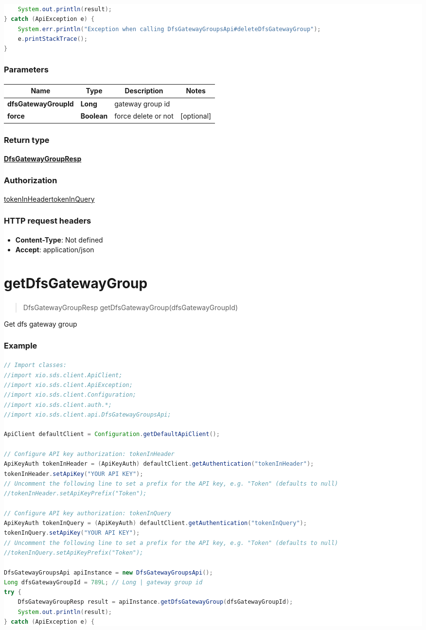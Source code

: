 ```java
    System.out.println(result);
} catch (ApiException e) {
    System.err.println("Exception when calling DfsGatewayGroupsApi#deleteDfsGatewayGroup");
    e.printStackTrace();
}
```

### Parameters

Name | Type | Description  | Notes
------------- | ------------- | ------------- | -------------
 **dfsGatewayGroupId** | **Long**| gateway group id |
 **force** | **Boolean**| force delete or not | [optional]

### Return type

[**DfsGatewayGroupResp**](DfsGatewayGroupResp.md)

### Authorization

[tokenInHeader](../README.md#tokenInHeader)[tokenInQuery](../README.md#tokenInQuery)

### HTTP request headers

 - **Content-Type**: Not defined
 - **Accept**: application/json

<a name="getDfsGatewayGroup"></a>
# **getDfsGatewayGroup**
> DfsGatewayGroupResp getDfsGatewayGroup(dfsGatewayGroupId)



Get dfs gateway group

### Example
```java
// Import classes:
//import xio.sds.client.ApiClient;
//import xio.sds.client.ApiException;
//import xio.sds.client.Configuration;
//import xio.sds.client.auth.*;
//import xio.sds.client.api.DfsGatewayGroupsApi;

ApiClient defaultClient = Configuration.getDefaultApiClient();

// Configure API key authorization: tokenInHeader
ApiKeyAuth tokenInHeader = (ApiKeyAuth) defaultClient.getAuthentication("tokenInHeader");
tokenInHeader.setApiKey("YOUR API KEY");
// Uncomment the following line to set a prefix for the API key, e.g. "Token" (defaults to null)
//tokenInHeader.setApiKeyPrefix("Token");

// Configure API key authorization: tokenInQuery
ApiKeyAuth tokenInQuery = (ApiKeyAuth) defaultClient.getAuthentication("tokenInQuery");
tokenInQuery.setApiKey("YOUR API KEY");
// Uncomment the following line to set a prefix for the API key, e.g. "Token" (defaults to null)
//tokenInQuery.setApiKeyPrefix("Token");

DfsGatewayGroupsApi apiInstance = new DfsGatewayGroupsApi();
Long dfsGatewayGroupId = 789L; // Long | gateway group id
try {
    DfsGatewayGroupResp result = apiInstance.getDfsGatewayGroup(dfsGatewayGroupId);
    System.out.println(result);
} catch (ApiException e) {
```